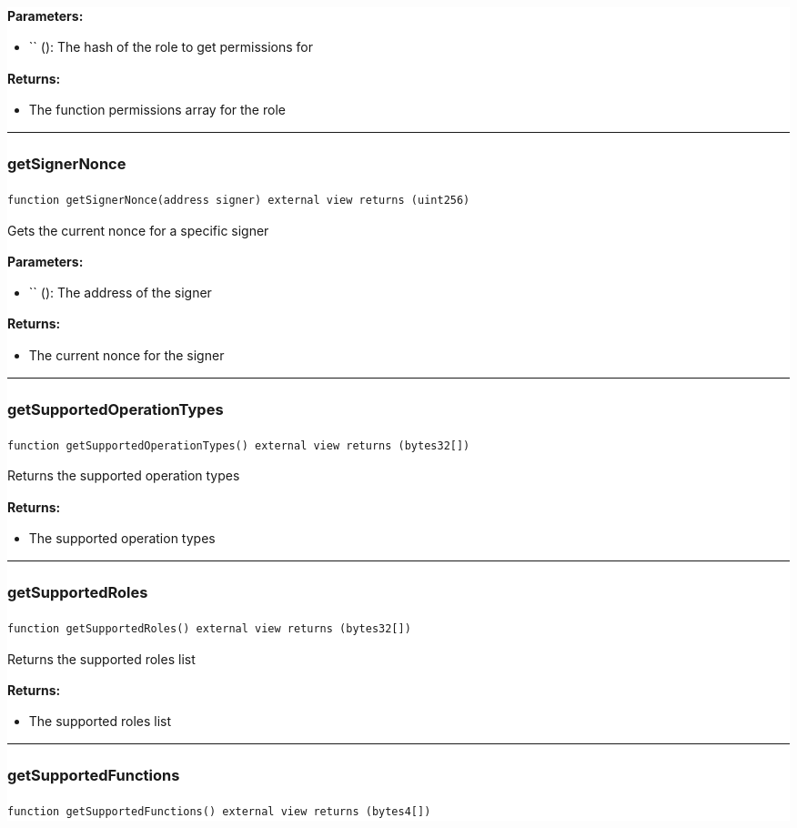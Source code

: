 **Parameters:**
- `` (): The hash of the role to get permissions for

**Returns:**
- The function permissions array for the role


---

### getSignerNonce

```solidity
function getSignerNonce(address signer) external view returns (uint256)
```

Gets the current nonce for a specific signer

**Parameters:**
- `` (): The address of the signer

**Returns:**
- The current nonce for the signer


---

### getSupportedOperationTypes

```solidity
function getSupportedOperationTypes() external view returns (bytes32[])
```

Returns the supported operation types


**Returns:**
- The supported operation types


---

### getSupportedRoles

```solidity
function getSupportedRoles() external view returns (bytes32[])
```

Returns the supported roles list


**Returns:**
- The supported roles list


---

### getSupportedFunctions

```solidity
function getSupportedFunctions() external view returns (bytes4[])
```
